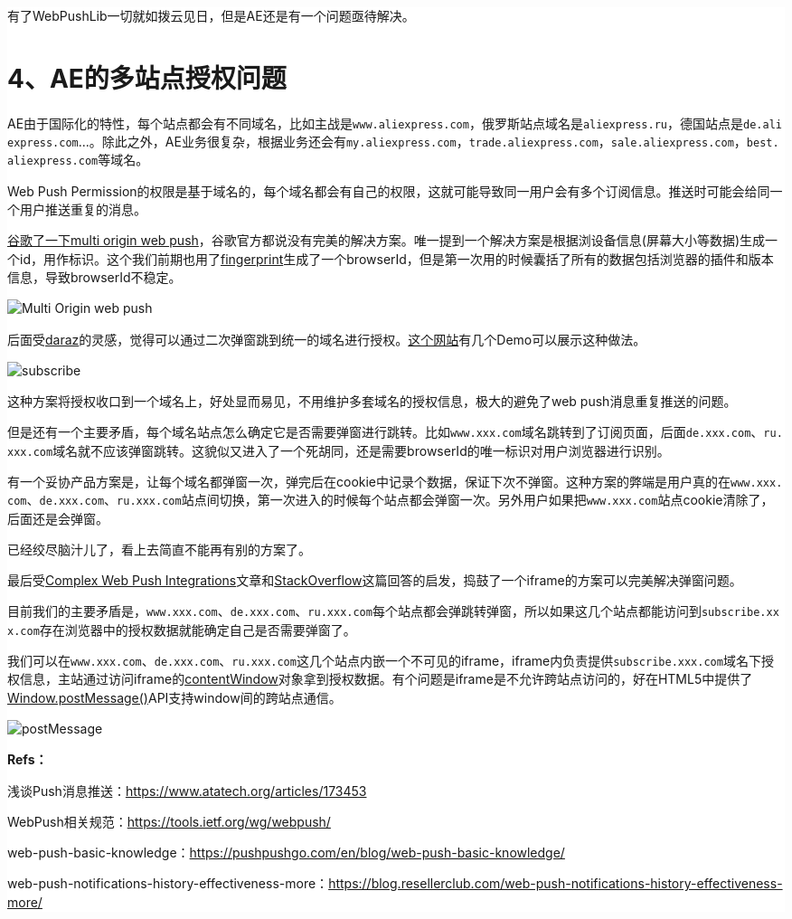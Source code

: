 有了WebPushLib一切就如拨云见日，但是AE还是有一个问题亟待解决。

# 4、AE的多站点授权问题

AE由于国际化的特性，每个站点都会有不同域名，比如主战是`www.aliexpress.com`，俄罗斯站点域名是`aliexpress.ru`，德国站点是`de.aliexpress.com`...。除此之外，AE业务很复杂，根据业务还会有`my.aliexpress.com`，`trade.aliexpress.com`，`sale.aliexpress.com`，`best.aliexpress.com`等域名。

Web Push Permission的权限是基于域名的，每个域名都会有自己的权限，这就可能导致同一用户会有多个订阅信息。推送时可能会给同一个用户推送重复的消息。

[谷歌了一下multi origin web push](https://www.google.com/search?q=multi+origin+web+push)，谷歌官方都说没有完美的解决方案。唯一提到一个解决方案是根据浏设备信息(屏幕大小等数据)生成一个id，用作标识。这个我们前期也用了[fingerprint](https://github.com/fingerprintjs/fingerprintjs)生成了一个browserId，但是第一次用的时候囊括了所有的数据包括浏览器的插件和版本信息，导致browserId不稳定。

![Multi Origin web push](https://img.alicdn.com/tfs/TB1j.7LY1L2gK0jSZPhXXahvXXa-2816-1288.png)

后面受[daraz](https://www.daraz.pk/)的灵感，觉得可以通过二次弹窗跳到统一的域名进行授权。[这个网站](https://www.foxpush.com/demos.html)有几个Demo可以展示这种做法。

![subscribe](https://img.alicdn.com/tfs/TB1HvZ4o8Bh1e4jSZFhXXcC9VXa-2582-1464.png)

这种方案将授权收口到一个域名上，好处显而易见，不用维护多套域名的授权信息，极大的避免了web push消息重复推送的问题。

但是还有一个主要矛盾，每个域名站点怎么确定它是否需要弹窗进行跳转。比如`www.xxx.com`域名跳转到了订阅页面，后面`de.xxx.com`、`ru.xxx.com`域名就不应该弹窗跳转。这貌似又进入了一个死胡同，还是需要browserId的唯一标识对用户浏览器进行识别。

有一个妥协产品方案是，让每个域名都弹窗一次，弹完后在cookie中记录个数据，保证下次不弹窗。这种方案的弊端是用户真的在`www.xxx.com`、`de.xxx.com`、`ru.xxx.com`站点间切换，第一次进入的时候每个站点都会弹窗一次。另外用户如果把`www.xxx.com`站点cookie清除了，后面还是会弹窗。

已经绞尽脑汁儿了，看上去简直不能再有别的方案了。

最后受[Complex Web Push Integrations](https://documentation.onesignal.com/docs/web-push-complex-integrations)文章和[StackOverflow](https://stackoverflow.com/questions/40240155/how-subscribe-pushmanager-via-iframe-in-chrome/40256223#40256223)这篇回答的启发，捣鼓了一个iframe的方案可以完美解决弹窗问题。

目前我们的主要矛盾是，`www.xxx.com`、`de.xxx.com`、`ru.xxx.com`每个站点都会弹跳转弹窗，所以如果这几个站点都能访问到`subscribe.xxx.com`存在浏览器中的授权数据就能确定自己是否需要弹窗了。

我们可以在`www.xxx.com`、`de.xxx.com`、`ru.xxx.com`这几个站点内嵌一个不可见的iframe，iframe内负责提供`subscribe.xxx.com`域名下授权信息，主站通过访问iframe的[contentWindow](https://developer.mozilla.org/en-US/docs/Web/API/HTMLIFrameElement/contentWindow)对象拿到授权数据。有个问题是iframe是不允许跨站点访问的，好在HTML5中提供了[Window.postMessage()](https://developer.mozilla.org/en-US/docs/Web/API/Window/postMessage)API支持window间的跨站点通信。

![postMessage](https://img.alicdn.com/tfs/TB1Jw_dpkcx_u4jSZFlXXXnUFXa-1492-886.png)



**Refs：**

浅谈Push消息推送：https://www.atatech.org/articles/173453

WebPush相关规范：https://tools.ietf.org/wg/webpush/

web-push-basic-knowledge：https://pushpushgo.com/en/blog/web-push-basic-knowledge/

web-push-notifications-history-effectiveness-more：https://blog.resellerclub.com/web-push-notifications-history-effectiveness-more/
